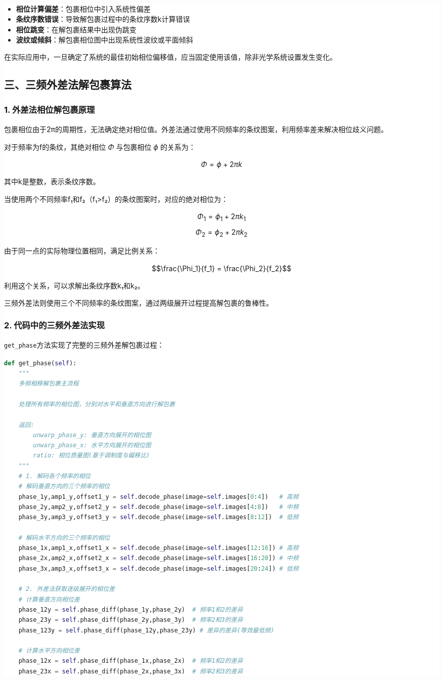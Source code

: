 - **相位计算偏差**：包裹相位中引入系统性偏差
- **条纹序数错误**：导致解包裹过程中的条纹序数k计算错误
- **相位跳变**：在解包裹结果中出现伪跳变
- **波纹或倾斜**：解包裹相位图中出现系统性波纹或平面倾斜

在实际应用中，一旦确定了系统的最佳初始相位偏移值，应当固定使用该值，除非光学系统设置发生变化。

## 三、三频外差法解包裹算法

### 1. 外差法相位解包裹原理

包裹相位由于2π的周期性，无法确定绝对相位值。外差法通过使用不同频率的条纹图案，利用频率差来解决相位歧义问题。

对于频率为f的条纹，其绝对相位 $\Phi$ 与包裹相位 $\phi$ 的关系为：

$$\Phi = \phi + 2\pi k$$

其中k是整数，表示条纹序数。

当使用两个不同频率f₁和f₂（f₁>f₂）的条纹图案时，对应的绝对相位为：

$$\Phi_1 = \phi_1 + 2\pi k_1$$
$$\Phi_2 = \phi_2 + 2\pi k_2$$

由于同一点的实际物理位置相同，满足比例关系：

$$\frac{\Phi_1}{f_1} = \frac{\Phi_2}{f_2}$$

利用这个关系，可以求解出条纹序数k₁和k₂。

三频外差法则使用三个不同频率的条纹图案，通过两级展开过程提高解包裹的鲁棒性。

### 2. 代码中的三频外差法实现

`get_phase`方法实现了完整的三频外差解包裹过程：

```python
def get_phase(self):
    """
    多频相移解包裹主流程
    
    处理所有频率的相位图，分别对水平和垂直方向进行解包裹
    
    返回:
        unwarp_phase_y: 垂直方向展开的相位图
        unwarp_phase_x: 水平方向展开的相位图
        ratio: 相位质量图(基于调制度与偏移比)
    """
    # 1. 解码各个频率的相位
    # 解码垂直方向的三个频率的相位
    phase_1y,amp1_y,offset1_y = self.decode_phase(image=self.images[0:4])   # 高频
    phase_2y,amp2_y,offset2_y = self.decode_phase(image=self.images[4:8])   # 中频
    phase_3y,amp3_y,offset3_y = self.decode_phase(image=self.images[8:12])  # 低频

    # 解码水平方向的三个频率的相位
    phase_1x,amp1_x,offset1_x = self.decode_phase(image=self.images[12:16]) # 高频
    phase_2x,amp2_x,offset2_x = self.decode_phase(image=self.images[16:20]) # 中频
    phase_3x,amp3_x,offset3_x = self.decode_phase(image=self.images[20:24]) # 低频

    # 2. 外差法获取逐级展开的相位差
    # 计算垂直方向相位差
    phase_12y = self.phase_diff(phase_1y,phase_2y)  # 频率1和2的差异
    phase_23y = self.phase_diff(phase_2y,phase_3y)  # 频率2和3的差异
    phase_123y = self.phase_diff(phase_12y,phase_23y) # 差异的差异(等效最低频)

    # 计算水平方向相位差
    phase_12x = self.phase_diff(phase_1x,phase_2x)  # 频率1和2的差异
    phase_23x = self.phase_diff(phase_2x,phase_3x)  # 频率2和3的差异
```